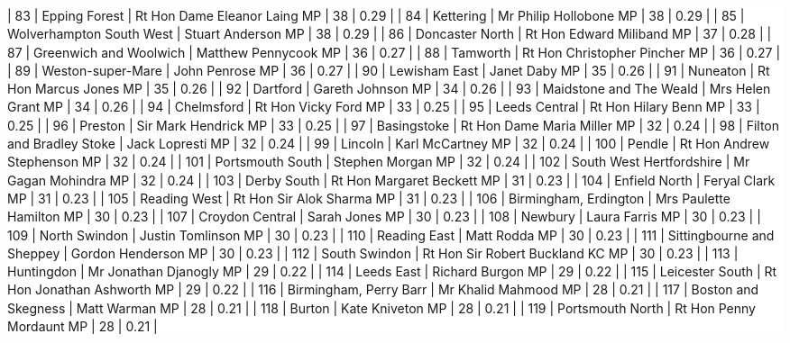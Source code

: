 | 83 | Epping Forest | Rt Hon Dame Eleanor Laing MP | 38 | 0.29 |
| 84 | Kettering | Mr Philip Hollobone MP | 38 | 0.29 |
| 85 | Wolverhampton South West | Stuart Anderson MP | 38 | 0.29 |
| 86 | Doncaster North | Rt Hon Edward Miliband MP | 37 | 0.28 |
| 87 | Greenwich and Woolwich | Matthew Pennycook MP | 36 | 0.27 |
| 88 | Tamworth | Rt Hon Christopher Pincher MP | 36 | 0.27 |
| 89 | Weston-super-Mare | John Penrose MP | 36 | 0.27 |
| 90 | Lewisham East | Janet Daby MP | 35 | 0.26 |
| 91 | Nuneaton | Rt Hon Marcus Jones MP | 35 | 0.26 |
| 92 | Dartford | Gareth Johnson MP | 34 | 0.26 |
| 93 | Maidstone and The Weald | Mrs Helen Grant MP | 34 | 0.26 |
| 94 | Chelmsford | Rt Hon Vicky Ford MP | 33 | 0.25 |
| 95 | Leeds Central | Rt Hon Hilary Benn MP | 33 | 0.25 |
| 96 | Preston | Sir Mark Hendrick MP | 33 | 0.25 |
| 97 | Basingstoke | Rt Hon Dame Maria Miller MP | 32 | 0.24 |
| 98 | Filton and Bradley Stoke | Jack Lopresti MP | 32 | 0.24 |
| 99 | Lincoln | Karl McCartney MP | 32 | 0.24 |
| 100 | Pendle | Rt Hon Andrew Stephenson MP | 32 | 0.24 |
| 101 | Portsmouth South | Stephen Morgan MP | 32 | 0.24 |
| 102 | South West Hertfordshire | Mr Gagan Mohindra MP | 32 | 0.24 |
| 103 | Derby South | Rt Hon Margaret Beckett MP | 31 | 0.23 |
| 104 | Enfield North | Feryal Clark MP | 31 | 0.23 |
| 105 | Reading West | Rt Hon Sir Alok Sharma MP | 31 | 0.23 |
| 106 | Birmingham, Erdington | Mrs Paulette Hamilton MP | 30 | 0.23 |
| 107 | Croydon Central | Sarah Jones MP | 30 | 0.23 |
| 108 | Newbury | Laura Farris MP | 30 | 0.23 |
| 109 | North Swindon | Justin Tomlinson MP | 30 | 0.23 |
| 110 | Reading East | Matt Rodda MP | 30 | 0.23 |
| 111 | Sittingbourne and Sheppey | Gordon Henderson MP | 30 | 0.23 |
| 112 | South Swindon | Rt Hon Sir Robert Buckland KC MP | 30 | 0.23 |
| 113 | Huntingdon | Mr Jonathan Djanogly MP | 29 | 0.22 |
| 114 | Leeds East | Richard Burgon MP | 29 | 0.22 |
| 115 | Leicester South | Rt Hon Jonathan Ashworth MP | 29 | 0.22 |
| 116 | Birmingham, Perry Barr | Mr Khalid Mahmood MP | 28 | 0.21 |
| 117 | Boston and Skegness | Matt Warman MP | 28 | 0.21 |
| 118 | Burton | Kate Kniveton MP | 28 | 0.21 |
| 119 | Portsmouth North | Rt Hon Penny Mordaunt MP | 28 | 0.21 |